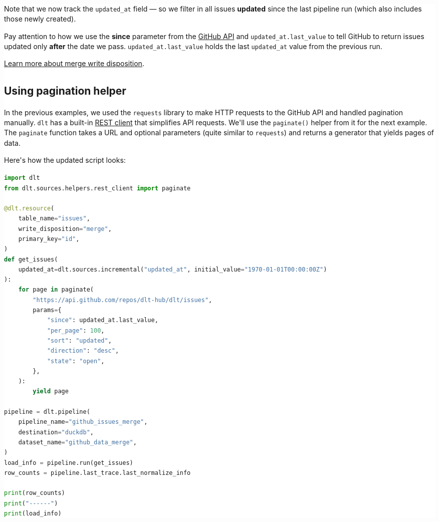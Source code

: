 Note that we now track the `updated_at` field — so we filter in all issues **updated** since the last pipeline run (which also includes those newly created).

Pay attention to how we use the **since** parameter from the [GitHub API](https://docs.github.com/en/rest/issues/issues?apiVersion=2022-11-28#list-repository-issues)
and `updated_at.last_value` to tell GitHub to return issues updated only **after** the date we pass. `updated_at.last_value` holds the last `updated_at` value from the previous run.

[Learn more about merge write disposition](../general-usage/incremental-loading#merge-incremental_loading).

## Using pagination helper

In the previous examples, we used the `requests` library to make HTTP requests to the GitHub API and handled pagination manually. `dlt` has a built-in [REST client](../general-usage/http/rest-client.md) that simplifies API requests. We'll use the `paginate()` helper from it for the next example. The `paginate` function takes a URL and optional parameters (quite similar to `requests`) and returns a generator that yields pages of data.

Here's how the updated script looks:

```py
import dlt
from dlt.sources.helpers.rest_client import paginate

@dlt.resource(
    table_name="issues",
    write_disposition="merge",
    primary_key="id",
)
def get_issues(
    updated_at=dlt.sources.incremental("updated_at", initial_value="1970-01-01T00:00:00Z")
):
    for page in paginate(
        "https://api.github.com/repos/dlt-hub/dlt/issues",
        params={
            "since": updated_at.last_value,
            "per_page": 100,
            "sort": "updated",
            "direction": "desc",
            "state": "open",
        },
    ):
        yield page

pipeline = dlt.pipeline(
    pipeline_name="github_issues_merge",
    destination="duckdb",
    dataset_name="github_data_merge",
)
load_info = pipeline.run(get_issues)
row_counts = pipeline.last_trace.last_normalize_info

print(row_counts)
print("------")
print(load_info)
```

